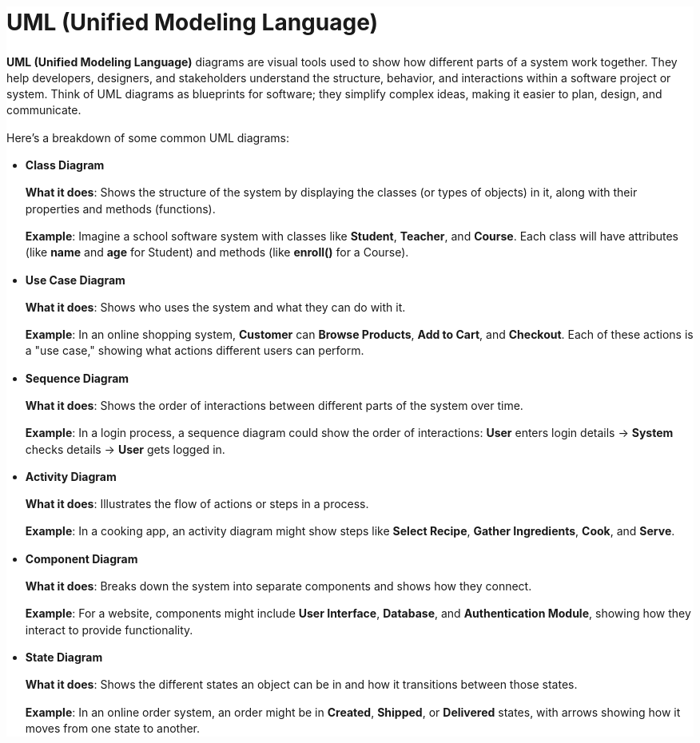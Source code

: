 <h1>UML (Unified Modeling Language)</h1>
<p><strong>UML (Unified Modeling Language)</strong> diagrams are visual tools used to show how different parts of a system work together. They help developers, designers, and stakeholders understand the structure, behavior, and interactions within a software project or system. Think of UML diagrams as blueprints for software; they simplify complex ideas, making it easier to plan, design, and communicate.</p>

<p>Here’s a breakdown of some common UML diagrams:</p>

<ul>
    <li><strong>Class Diagram</strong>
        <p><strong>What it does</strong>: Shows the structure of the system by displaying the classes (or types of objects) in it, along with their properties and methods (functions).</p>
        <p><strong>Example</strong>: Imagine a school software system with classes like <strong>Student</strong>, <strong>Teacher</strong>, and <strong>Course</strong>. Each class will have attributes (like <strong>name</strong> and <strong>age</strong> for Student) and methods (like <strong>enroll()</strong> for a Course).</p>
    </li>
    <li><strong>Use Case Diagram</strong>
        <p><strong>What it does</strong>: Shows who uses the system and what they can do with it.</p>
        <p><strong>Example</strong>: In an online shopping system, <strong>Customer</strong> can <strong>Browse Products</strong>, <strong>Add to Cart</strong>, and <strong>Checkout</strong>. Each of these actions is a "use case," showing what actions different users can perform.</p>
    </li>
    <li><strong>Sequence Diagram</strong>
        <p><strong>What it does</strong>: Shows the order of interactions between different parts of the system over time.</p>
        <p><strong>Example</strong>: In a login process, a sequence diagram could show the order of interactions: <strong>User</strong> enters login details → <strong>System</strong> checks details → <strong>User</strong> gets logged in.</p>
    </li>
    <li><strong>Activity Diagram</strong>
        <p><strong>What it does</strong>: Illustrates the flow of actions or steps in a process.</p>
        <p><strong>Example</strong>: In a cooking app, an activity diagram might show steps like <strong>Select Recipe</strong>, <strong>Gather Ingredients</strong>, <strong>Cook</strong>, and <strong>Serve</strong>.</p>
    </li>
    <li><strong>Component Diagram</strong>
        <p><strong>What it does</strong>: Breaks down the system into separate components and shows how they connect.</p>
        <p><strong>Example</strong>: For a website, components might include <strong>User Interface</strong>, <strong>Database</strong>, and <strong>Authentication Module</strong>, showing how they interact to provide functionality.</p>
    </li>
    <li><strong>State Diagram</strong>
        <p><strong>What it does</strong>: Shows the different states an object can be in and how it transitions between those states.</p>
        <p><strong>Example</strong>: In an online order system, an order might be in <strong>Created</strong>, <strong>Shipped</strong>, or <strong>Delivered</strong> states, with arrows showing how it moves from one state to another.</p>
    </li>
</ul>
